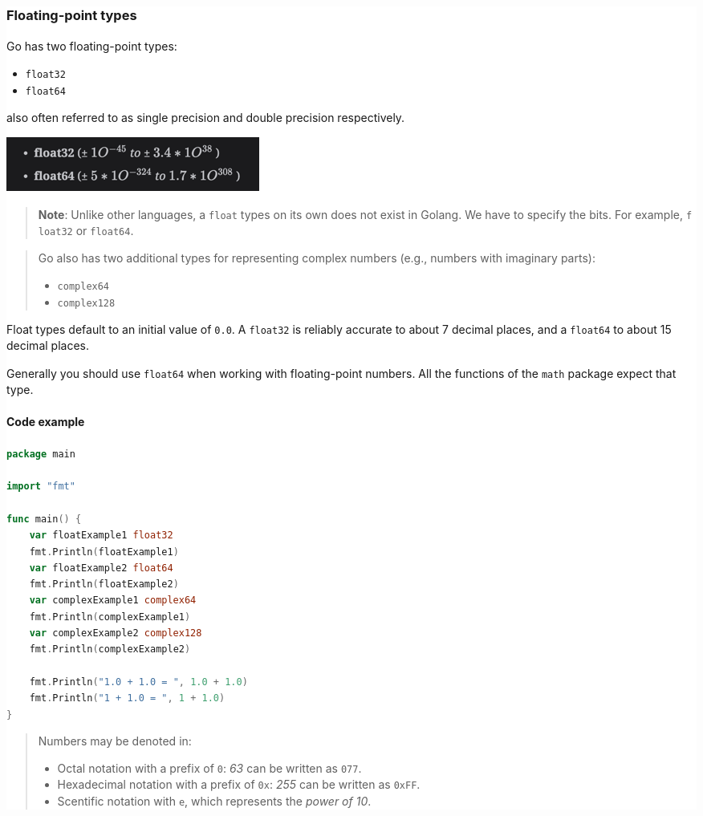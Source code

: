 
### Floating-point types

Go has two floating-point types:

- `float32`
- `float64`

also often referred to as single precision and double precision respectively.

![Floating point types](img/floating_point_types.png)

>**Note**: Unlike other languages, a `float` types on its own does not exist in Golang. We have to specify the bits. For example, `float32` or `float64`.

>Go also has two additional types for representing complex numbers (e.g., numbers with imaginary parts):
>- `complex64`
>- `complex128`

Float types default to an initial value of `0.0`. A `float32` is reliably accurate to about 7 decimal places, and a `float64` to about 15 decimal places.

Generally you should use `float64` when working with floating-point numbers.
All the functions of the `math` package expect that type.

#### Code example

```go
package main

import "fmt"

func main() {
    var floatExample1 float32
    fmt.Println(floatExample1)
    var floatExample2 float64
    fmt.Println(floatExample2)
    var complexExample1 complex64
    fmt.Println(complexExample1)
    var complexExample2 complex128
    fmt.Println(complexExample2)
	
    fmt.Println("1.0 + 1.0 = ", 1.0 + 1.0)
    fmt.Println("1 + 1.0 = ", 1 + 1.0)
}
```

>Numbers may be denoted in:
> - Octal notation with a prefix of `0`: _63_ can be written as `077`.
> - Hexadecimal notation with a prefix of `0x`: _255_ can be written as `0xFF`.
> - Scentific notation with `e`, which represents the _power of 10_.
